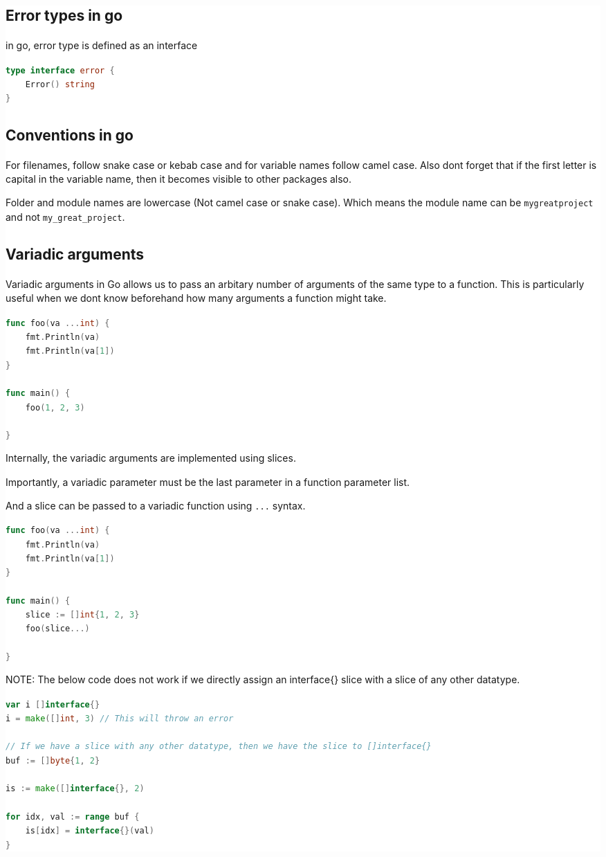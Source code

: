 ## Error types in go
in go, error type is defined as an interface
```go
type interface error {
	Error() string
}
```

## Conventions in go
For filenames, follow snake case or kebab case and for variable names follow camel case. Also dont forget that if the first letter is capital in the variable name, then it becomes visible to other packages also.

Folder and module names are lowercase (Not camel case or snake case). Which means the module name can be ```mygreatproject``` and not ```my_great_project```.

## Variadic arguments
Variadic arguments in Go allows us to pass an arbitary number of arguments of the same type to a function. This is particularly useful when we dont know beforehand how many arguments a function might take. 

```go
func foo(va ...int) {
	fmt.Println(va)
	fmt.Println(va[1])
}

func main() {
	foo(1, 2, 3)

}
```
Internally, the variadic arguments are implemented using slices. 

Importantly, a variadic parameter must be the last parameter in a function parameter list.

And a slice can be passed to a variadic function using ```...``` syntax. 
```go
func foo(va ...int) {
	fmt.Println(va)
	fmt.Println(va[1])
}

func main() {
	slice := []int{1, 2, 3}
	foo(slice...)

}
```

NOTE: The below code does not work if we directly assign an interface{} slice with a slice of any other datatype.
```go
var i []interface{}
i = make([]int, 3) // This will throw an error

// If we have a slice with any other datatype, then we have the slice to []interface{}
buf := []byte{1, 2}

is := make([]interface{}, 2)

for idx, val := range buf {
	is[idx] = interface{}(val)
}

```